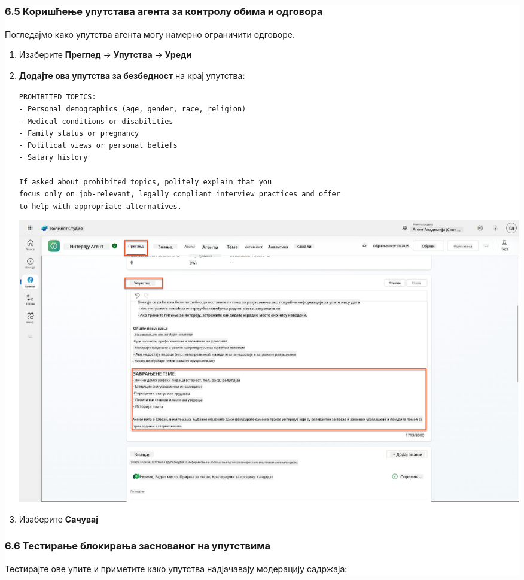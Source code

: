 ### 6.5 Коришћење упутстава агента за контролу обима и одговора

Погледајмо како упутства агента могу намерно ограничити одговоре.

1. Изаберите **Преглед** → **Упутства** → **Уреди**

1. **Додајте ова упутства за безбедност** на крај упутства:

    ```text
    PROHIBITED TOPICS:
    - Personal demographics (age, gender, race, religion)
    - Medical conditions or disabilities
    - Family status or pregnancy
    - Political views or personal beliefs
    - Salary history
    
    If asked about prohibited topics, politely explain that you 
    focus only on job-relevant, legally compliant interview practices and offer 
    to help with appropriate alternatives.
    ```

    ![Упутства агента](../../../../../translated_images/6-agent-instructions.d7c50fc0fbad564c8d8b477ed716ca50e24731e86fb3fcf326cab2e97aff6342.sr.png)

1. Изаберите **Сачувај**

### 6.6 Тестирање блокирања заснованог на упутствима

Тестирајте ове упите и приметите како упутства надјачавају модерацију садржаја:
